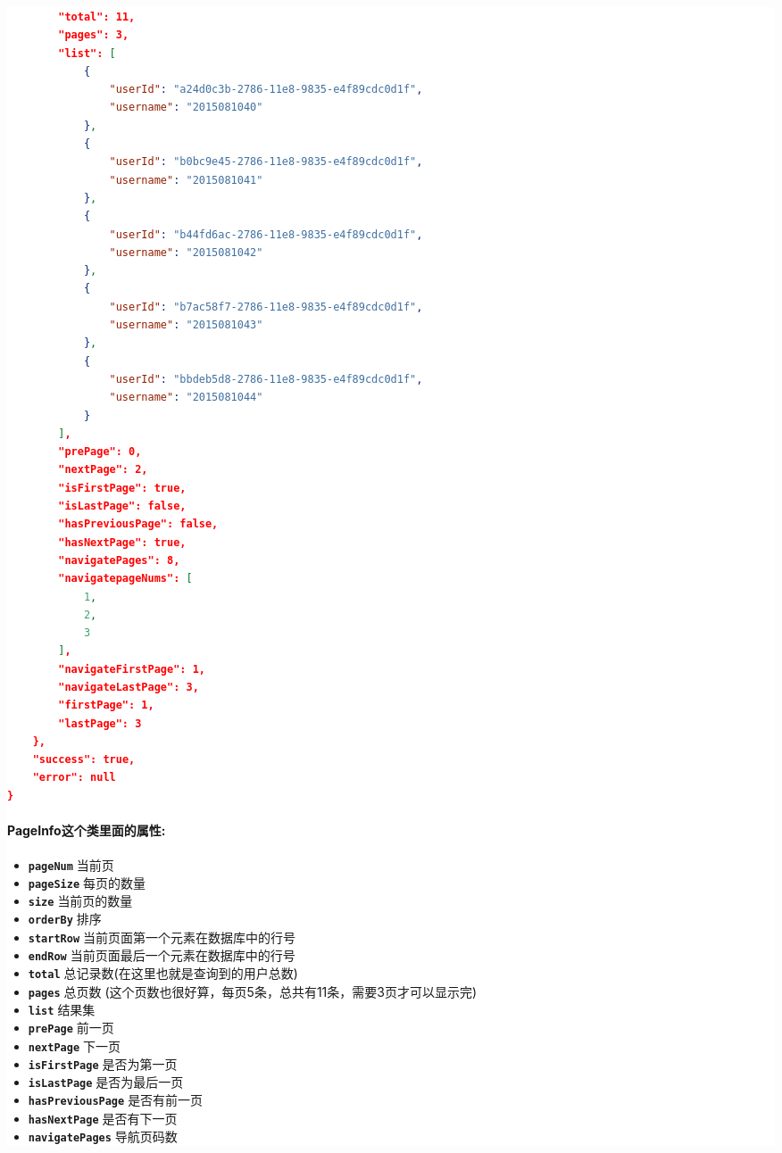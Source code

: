 ```json
        "total": 11,
        "pages": 3,
        "list": [
            {
                "userId": "a24d0c3b-2786-11e8-9835-e4f89cdc0d1f",
                "username": "2015081040"
            },
            {
                "userId": "b0bc9e45-2786-11e8-9835-e4f89cdc0d1f",
                "username": "2015081041"
            },
            {
                "userId": "b44fd6ac-2786-11e8-9835-e4f89cdc0d1f",
                "username": "2015081042"
            },
            {
                "userId": "b7ac58f7-2786-11e8-9835-e4f89cdc0d1f",
                "username": "2015081043"
            },
            {
                "userId": "bbdeb5d8-2786-11e8-9835-e4f89cdc0d1f",
                "username": "2015081044"
            }
        ],
        "prePage": 0,
        "nextPage": 2,
        "isFirstPage": true,
        "isLastPage": false,
        "hasPreviousPage": false,
        "hasNextPage": true,
        "navigatePages": 8,
        "navigatepageNums": [
            1,
            2,
            3
        ],
        "navigateFirstPage": 1,
        "navigateLastPage": 3,
        "firstPage": 1,
        "lastPage": 3
    },
    "success": true,
    "error": null
}
```

#### PageInfo这个类里面的属性:
- **`pageNum`** 当前页
- **`pageSize`** 每页的数量
- **`size`** 当前页的数量
- **`orderBy`** 排序
- **`startRow`** 当前页面第一个元素在数据库中的行号
- **`endRow`** 当前页面最后一个元素在数据库中的行号
- **`total`** 总记录数(在这里也就是查询到的用户总数)
- **`pages`** 总页数 (这个页数也很好算，每页5条，总共有11条，需要3页才可以显示完)
- **`list`** 结果集
- **`prePage`** 前一页
- **`nextPage`** 下一页
- **`isFirstPage`** 是否为第一页
- **`isLastPage`** 是否为最后一页
- **`hasPreviousPage`** 是否有前一页
- **`hasNextPage`** 是否有下一页
- **`navigatePages`** 导航页码数